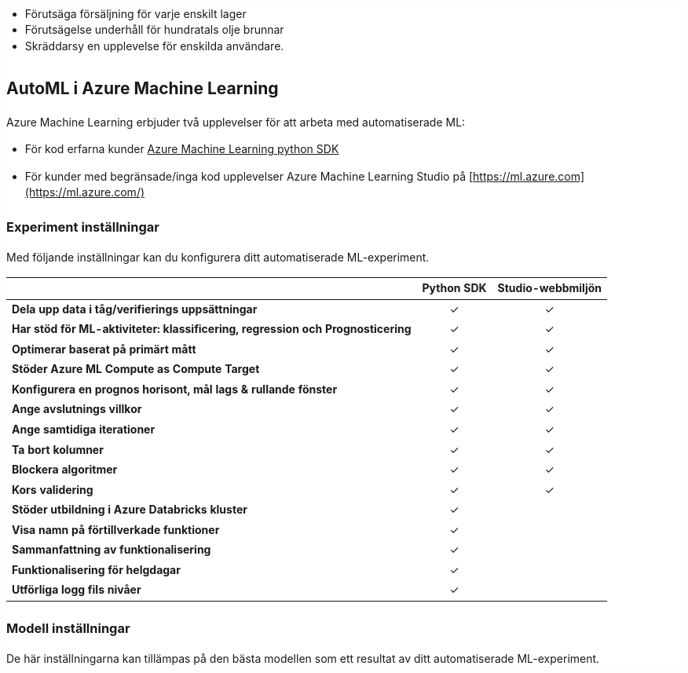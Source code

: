 * Förutsäga försäljning för varje enskilt lager
* Förutsägelse underhåll för hundratals olje brunnar
* Skräddarsy en upplevelse för enskilda användare.

## <a name="automl-in-azure-machine-learning"></a>AutoML i Azure Machine Learning

Azure Machine Learning erbjuder två upplevelser för att arbeta med automatiserade ML:

* För kod erfarna kunder [Azure Machine Learning python SDK](/python/api/overview/azure/ml/intro) 

* För kunder med begränsade/inga kod upplevelser Azure Machine Learning Studio på [https://ml.azure.com](https://ml.azure.com/)  

<a name="parity"></a>

### <a name="experiment-settings"></a>Experiment inställningar 

Med följande inställningar kan du konfigurera ditt automatiserade ML-experiment. 

| |Python SDK|Studio-webbmiljön|
----|:----:|:----:
|**Dela upp data i tåg/verifierings uppsättningar**| ✓|✓
|**Har stöd för ML-aktiviteter: klassificering, regression och Prognosticering**| ✓| ✓
|**Optimerar baserat på primärt mått**| ✓| ✓
|**Stöder Azure ML Compute as Compute Target** | ✓|✓
|**Konfigurera en prognos horisont, mål lags & rullande fönster**|✓|✓
|**Ange avslutnings villkor** |✓|✓ 
|**Ange samtidiga iterationer**| ✓|✓
|**Ta bort kolumner**| ✓|✓
|**Blockera algoritmer**|✓|✓
|**Kors validering** |✓|✓
|**Stöder utbildning i Azure Databricks kluster**| ✓|
|**Visa namn på förtillverkade funktioner**|✓|
|**Sammanfattning av funktionalisering**| ✓|
|**Funktionalisering för helgdagar**|✓|
|**Utförliga logg fils nivåer**| ✓|

### <a name="model-settings"></a>Modell inställningar

De här inställningarna kan tillämpas på den bästa modellen som ett resultat av ditt automatiserade ML-experiment.
